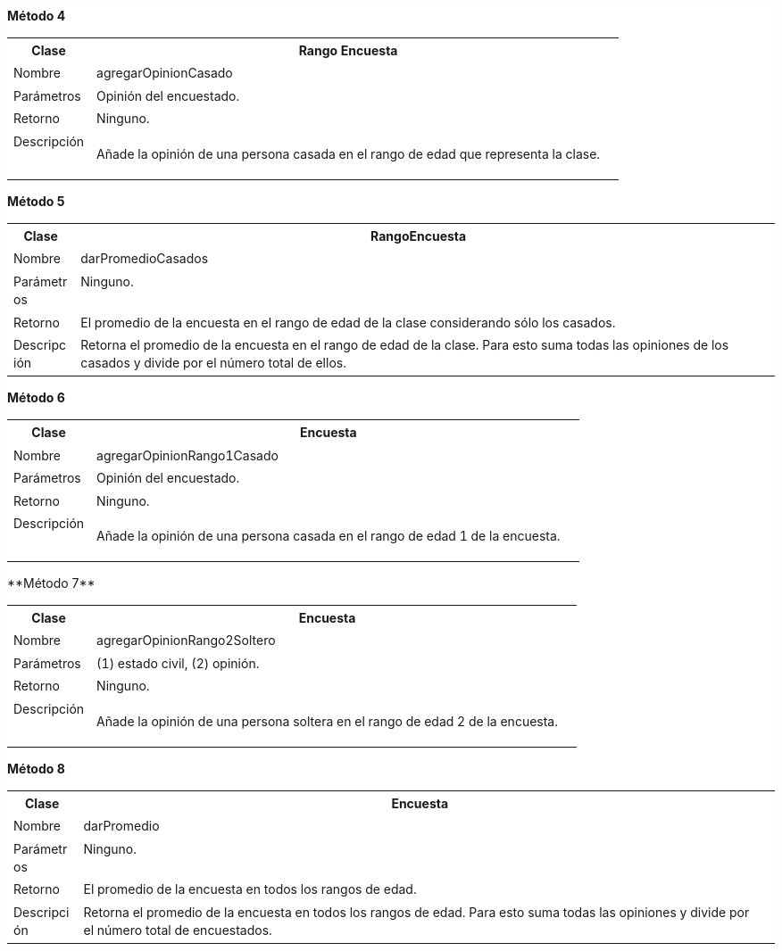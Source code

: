 **Método 4**

<table><tr><th valign="top"><b>Clase</b></th><th valign="top"><b>Rango Encuesta</b></th><th rowspan="5" valign="top"></th></tr>
<tr><td valign="top">Nombre</td><td valign="top">agregarOpinionCasado</td></tr>
<tr><td valign="top">Parámetros</td><td valign="top">Opinión del encuestado.</td></tr>
<tr><td valign="top">Retorno</td><td valign="top">Ninguno.</td></tr>
<tr><td valign="top">Descripción</td><td valign="top"><p>Añade la opinión de una persona casada en el rango de edad que representa la clase.</p><p></p><p></p><p></p></td></tr>
</table>

**Método 5**

<table><tr><th valign="top"><b>Clase</b></th><th valign="top"><b>RangoEncuesta</b></th><th rowspan="5" valign="top"></th></tr>
<tr><td valign="top">Nombre</td><td valign="top">darPromedioCasados</td></tr>
<tr><td valign="top">Parámetros</td><td valign="top">Ninguno.</td></tr>
<tr><td valign="top">Retorno</td><td valign="top">El promedio de la encuesta en el rango de edad de la clase considerando sólo los casados.</td></tr>
<tr><td valign="top">Descripción</td><td valign="top">Retorna el promedio de la encuesta en el rango de edad de la clase. Para esto suma todas las opiniones de los casados y divide por el número total de ellos.</td></tr>
</table>

**Método 6**

<table><tr><th valign="top"><b>Clase</b></th><th valign="top"><b>Encuesta</b></th><th rowspan="5" valign="top"></th></tr>
<tr><td valign="top">Nombre</td><td valign="top">agregarOpinionRango1Casado</td></tr>
<tr><td valign="top">Parámetros</td><td valign="top">Opinión del encuestado.</td></tr>
<tr><td valign="top">Retorno</td><td valign="top">Ninguno.</td></tr>
<tr><td valign="top">Descripción</td><td valign="top"><p>Añade la opinión de una persona casada en el rango de edad 1 de la encuesta.</p><p></p><p></p></td></tr>
</table>
**Método 7**

<table><tr><th valign="top"><b>Clase</b></th><th valign="top"><b>Encuesta</b></th><th rowspan="5" valign="top"></th></tr>
<tr><td valign="top">Nombre</td><td valign="top">agregarOpinionRango2Soltero</td></tr>
<tr><td valign="top">Parámetros</td><td valign="top">(1) estado civil, (2) opinión.</td></tr>
<tr><td valign="top">Retorno</td><td valign="top">Ninguno.</td></tr>
<tr><td valign="top">Descripción</td><td valign="top"><p>Añade la opinión de una persona soltera en el rango de edad 2 de la encuesta.</p><p></p><p></p><p></p></td></tr>
</table>

**Método 8**

<table><tr><th valign="top"><b>Clase</b></th><th valign="top"><b>Encuesta</b></th><th rowspan="5" valign="top"></th></tr>
<tr><td valign="top">Nombre</td><td valign="top">darPromedio</td></tr>
<tr><td valign="top">Parámetros</td><td valign="top">Ninguno.</td></tr>
<tr><td valign="top">Retorno</td><td valign="top">El promedio de la encuesta en todos los rangos de edad.</td></tr>
<tr><td valign="top">Descripción</td><td valign="top">Retorna el promedio de la encuesta en todos los rangos de edad. Para esto suma todas las opiniones y divide por el número total de encuestados.</td></tr>
</table>
